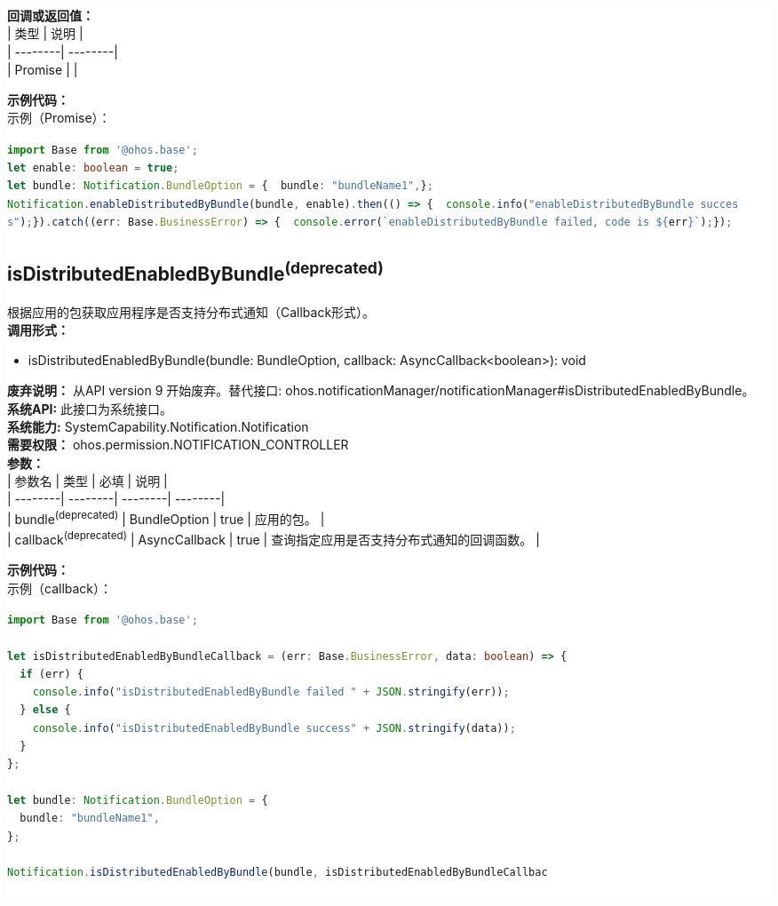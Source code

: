  **回调或返回值：**     
| 类型 | 说明 |  
| --------| --------|  
| Promise<void> |  |  
    
 **示例代码：**   
示例（Promise）：  
  
```ts    
import Base from '@ohos.base';  
let enable: boolean = true;  
let bundle: Notification.BundleOption = {  bundle: "bundleName1",};  
Notification.enableDistributedByBundle(bundle, enable).then(() => {  console.info("enableDistributedByBundle success");}).catch((err: Base.BusinessError) => {  console.error(`enableDistributedByBundle failed, code is ${err}`);});    
```    
  
    
## isDistributedEnabledByBundle<sup>(deprecated)</sup>    
根据应用的包获取应用程序是否支持分布式通知（Callback形式）。  
 **调用形式：**     
- isDistributedEnabledByBundle(bundle: BundleOption, callback: AsyncCallback\<boolean>): void  
  
 **废弃说明：** 从API version 9 开始废弃。替代接口: ohos.notificationManager/notificationManager#isDistributedEnabledByBundle。  
 **系统API:**  此接口为系统接口。  
 **系统能力:**  SystemCapability.Notification.Notification  
 **需要权限：** ohos.permission.NOTIFICATION_CONTROLLER    
 **参数：**     
| 参数名 | 类型 | 必填 | 说明 |  
| --------| --------| --------| --------|  
| bundle<sup>(deprecated)</sup> | BundleOption | true | 应用的包。 |  
| callback<sup>(deprecated)</sup> | AsyncCallback<boolean> | true | 查询指定应用是否支持分布式通知的回调函数。 |  
    
 **示例代码：**   
示例（callback）：  
  
  
```ts    
import Base from '@ohos.base';  
  
let isDistributedEnabledByBundleCallback = (err: Base.BusinessError, data: boolean) => {  
  if (err) {  
    console.info("isDistributedEnabledByBundle failed " + JSON.stringify(err));  
  } else {  
    console.info("isDistributedEnabledByBundle success" + JSON.stringify(data));  
  }  
};  
  
let bundle: Notification.BundleOption = {  
  bundle: "bundleName1",  
};  
  
Notification.isDistributedEnabledByBundle(bundle, isDistributedEnabledByBundleCallbac  
    
```    
  